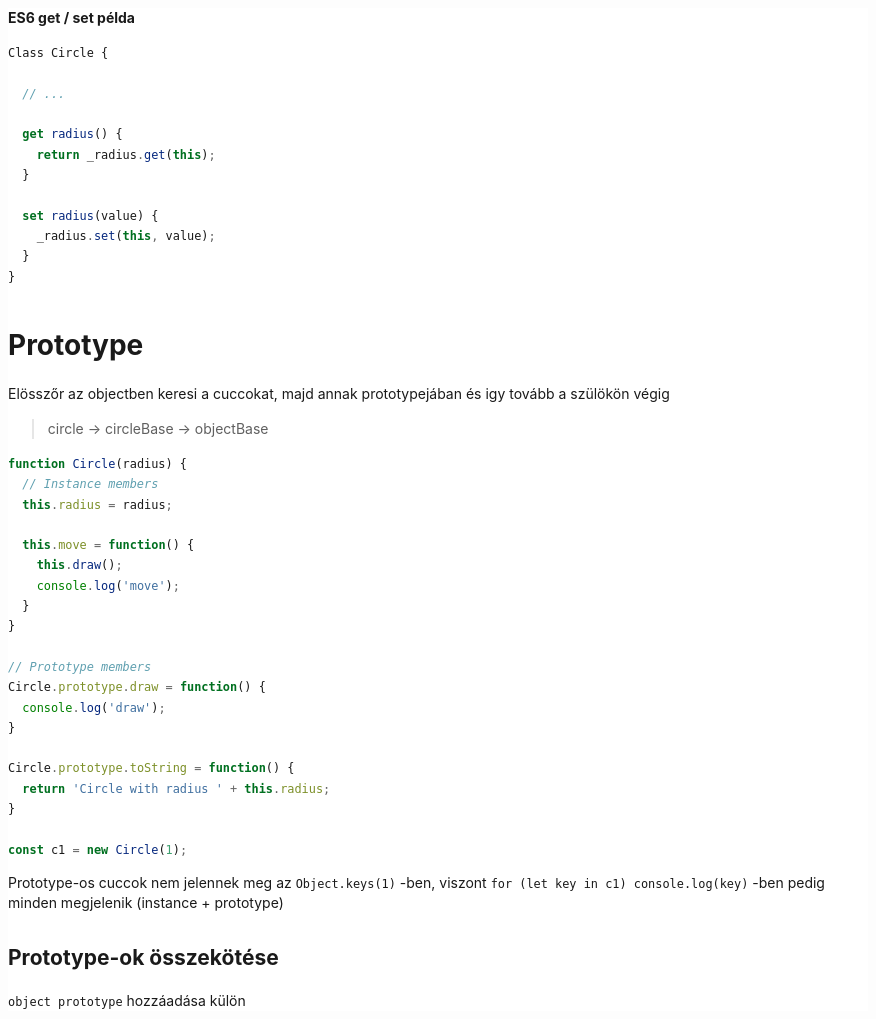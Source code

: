 **ES6 get / set példa**

```js
Class Circle {

  // ...

  get radius() {
    return _radius.get(this);
  }

  set radius(value) {
    _radius.set(this, value);
  }
}
```

# Prototype

Elösszőr az objectben keresi a cuccokat, majd annak prototypejában és igy tovább a szülökön végig

>circle -> circleBase -> objectBase

```js
function Circle(radius) {
  // Instance members
  this.radius = radius;

  this.move = function() {
    this.draw();
    console.log('move');
  }
}

// Prototype members
Circle.prototype.draw = function() {
  console.log('draw');
}

Circle.prototype.toString = function() {
  return 'Circle with radius ' + this.radius;
}

const c1 = new Circle(1);
```

Prototype-os cuccok nem jelennek meg az `Object.keys(1)` -ben, viszont `for (let key in c1) console.log(key)` -ben pedig minden megjelenik (instance + prototype)

## Prototype-ok összekötése

`object prototype` hozzáadása külön
